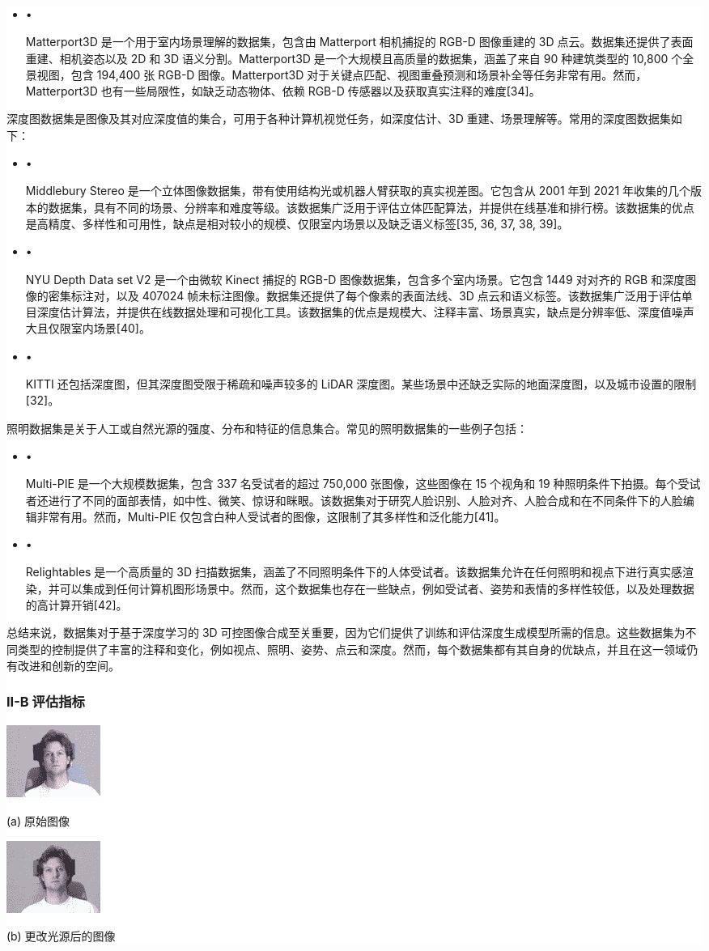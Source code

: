 +   •

    Matterport3D 是一个用于室内场景理解的数据集，包含由 Matterport 相机捕捉的 RGB-D 图像重建的 3D 点云。数据集还提供了表面重建、相机姿态以及 2D 和 3D 语义分割。Matterport3D 是一个大规模且高质量的数据集，涵盖了来自 90 种建筑类型的 10,800 个全景视图，包含 194,400 张 RGB-D 图像。Matterport3D 对于关键点匹配、视图重叠预测和场景补全等任务非常有用。然而，Matterport3D 也有一些局限性，如缺乏动态物体、依赖 RGB-D 传感器以及获取真实注释的难度[34]。

深度图数据集是图像及其对应深度值的集合，可用于各种计算机视觉任务，如深度估计、3D 重建、场景理解等。常用的深度图数据集如下：

+   •

    Middlebury Stereo 是一个立体图像数据集，带有使用结构光或机器人臂获取的真实视差图。它包含从 2001 年到 2021 年收集的几个版本的数据集，具有不同的场景、分辨率和难度等级。该数据集广泛用于评估立体匹配算法，并提供在线基准和排行榜。该数据集的优点是高精度、多样性和可用性，缺点是相对较小的规模、仅限室内场景以及缺乏语义标签[35, 36, 37, 38, 39]。

+   •

    NYU Depth Data set V2 是一个由微软 Kinect 捕捉的 RGB-D 图像数据集，包含多个室内场景。它包含 1449 对对齐的 RGB 和深度图像的密集标注对，以及 407024 帧未标注图像。数据集还提供了每个像素的表面法线、3D 点云和语义标签。该数据集广泛用于评估单目深度估计算法，并提供在线数据处理和可视化工具。该数据集的优点是规模大、注释丰富、场景真实，缺点是分辨率低、深度值噪声大且仅限室内场景[40]。

+   •

    KITTI 还包括深度图，但其深度图受限于稀疏和噪声较多的 LiDAR 深度图。某些场景中还缺乏实际的地面深度图，以及城市设置的限制[32]。

照明数据集是关于人工或自然光源的强度、分布和特征的信息集合。常见的照明数据集的一些例子包括：

+   •

    Multi-PIE 是一个大规模数据集，包含 337 名受试者的超过 750,000 张图像，这些图像在 15 个视角和 19 种照明条件下拍摄。每个受试者还进行了不同的面部表情，如中性、微笑、惊讶和眯眼。该数据集对于研究人脸识别、人脸对齐、人脸合成和在不同条件下的人脸编辑非常有用。然而，Multi-PIE 仅包含白种人受试者的图像，这限制了其多样性和泛化能力[41]。

+   •

    Relightables 是一个高质量的 3D 扫描数据集，涵盖了不同照明条件下的人体受试者。该数据集允许在任何照明和视点下进行真实感渲染，并可以集成到任何计算机图形场景中。然而，这个数据集也存在一些缺点，例如受试者、姿势和表情的多样性较低，以及处理数据的高计算开销[42]。

总结来说，数据集对于基于深度学习的 3D 可控图像合成至关重要，因为它们提供了训练和评估深度生成模型所需的信息。这些数据集为不同类型的控制提供了丰富的注释和变化，例如视点、照明、姿势、点云和深度。然而，每个数据集都有其自身的优缺点，并且在这一领域仍有改进和创新的空间。

### II-B 评估指标

![参见说明](img/82fa2fae2bb4ef55a10c8da3cdbb5873.png)

(a) 原始图像

![参见说明](img/3dc98e08b0f09b0ac4abc29e67d75492.png)

(b) 更改光源后的图像
